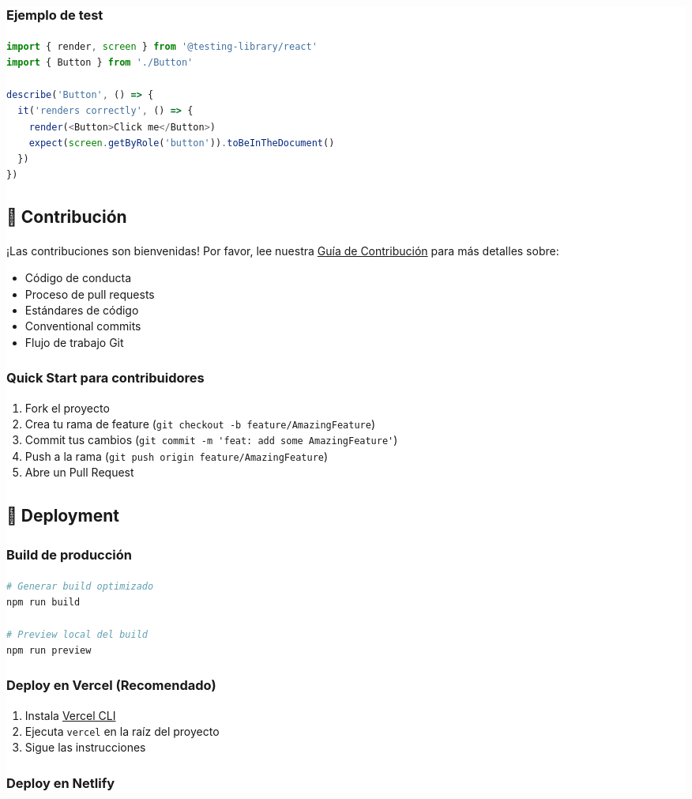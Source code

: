 ### Ejemplo de test
```typescript
import { render, screen } from '@testing-library/react'
import { Button } from './Button'

describe('Button', () => {
  it('renders correctly', () => {
    render(<Button>Click me</Button>)
    expect(screen.getByRole('button')).toBeInTheDocument()
  })
})
```

## 🤝 Contribución

¡Las contribuciones son bienvenidas! Por favor, lee nuestra [Guía de Contribución](./CONTRIBUTING.md) para más detalles sobre:

- Código de conducta
- Proceso de pull requests
- Estándares de código
- Conventional commits
- Flujo de trabajo Git

### Quick Start para contribuidores

1. Fork el proyecto
2. Crea tu rama de feature (`git checkout -b feature/AmazingFeature`)
3. Commit tus cambios (`git commit -m 'feat: add some AmazingFeature'`)
4. Push a la rama (`git push origin feature/AmazingFeature`)
5. Abre un Pull Request

## 🚀 Deployment

### Build de producción

```bash
# Generar build optimizado
npm run build

# Preview local del build
npm run preview
```

### Deploy en Vercel (Recomendado)

1. Instala [Vercel CLI](https://vercel.com/cli)
2. Ejecuta `vercel` en la raíz del proyecto
3. Sigue las instrucciones

### Deploy en Netlify
